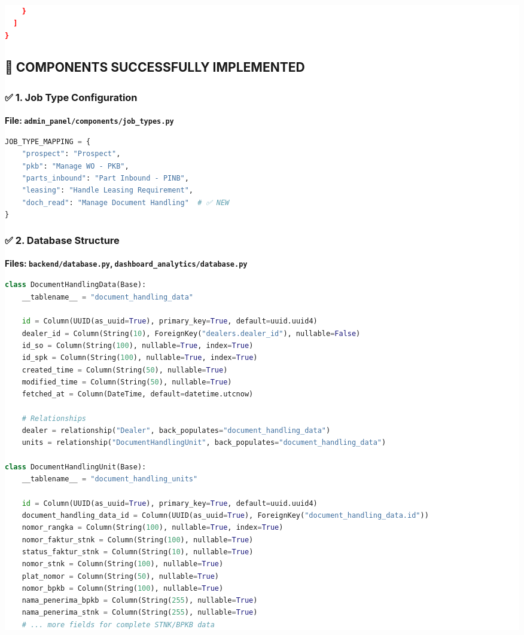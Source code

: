 ```json
    }
  ]
}
```

## 🔧 **COMPONENTS SUCCESSFULLY IMPLEMENTED**

### **✅ 1. Job Type Configuration**
**File: `admin_panel/components/job_types.py`**
```python
JOB_TYPE_MAPPING = {
    "prospect": "Prospect",
    "pkb": "Manage WO - PKB", 
    "parts_inbound": "Part Inbound - PINB",
    "leasing": "Handle Leasing Requirement",
    "doch_read": "Manage Document Handling"  # ✅ NEW
}
```

### **✅ 2. Database Structure**
**Files: `backend/database.py`, `dashboard_analytics/database.py`**
```python
class DocumentHandlingData(Base):
    __tablename__ = "document_handling_data"
    
    id = Column(UUID(as_uuid=True), primary_key=True, default=uuid.uuid4)
    dealer_id = Column(String(10), ForeignKey("dealers.dealer_id"), nullable=False)
    id_so = Column(String(100), nullable=True, index=True)
    id_spk = Column(String(100), nullable=True, index=True)
    created_time = Column(String(50), nullable=True)
    modified_time = Column(String(50), nullable=True)
    fetched_at = Column(DateTime, default=datetime.utcnow)
    
    # Relationships
    dealer = relationship("Dealer", back_populates="document_handling_data")
    units = relationship("DocumentHandlingUnit", back_populates="document_handling_data")

class DocumentHandlingUnit(Base):
    __tablename__ = "document_handling_units"
    
    id = Column(UUID(as_uuid=True), primary_key=True, default=uuid.uuid4)
    document_handling_data_id = Column(UUID(as_uuid=True), ForeignKey("document_handling_data.id"))
    nomor_rangka = Column(String(100), nullable=True, index=True)
    nomor_faktur_stnk = Column(String(100), nullable=True)
    status_faktur_stnk = Column(String(10), nullable=True)
    nomor_stnk = Column(String(100), nullable=True)
    plat_nomor = Column(String(50), nullable=True)
    nomor_bpkb = Column(String(100), nullable=True)
    nama_penerima_bpkb = Column(String(255), nullable=True)
    nama_penerima_stnk = Column(String(255), nullable=True)
    # ... more fields for complete STNK/BPKB data
```
